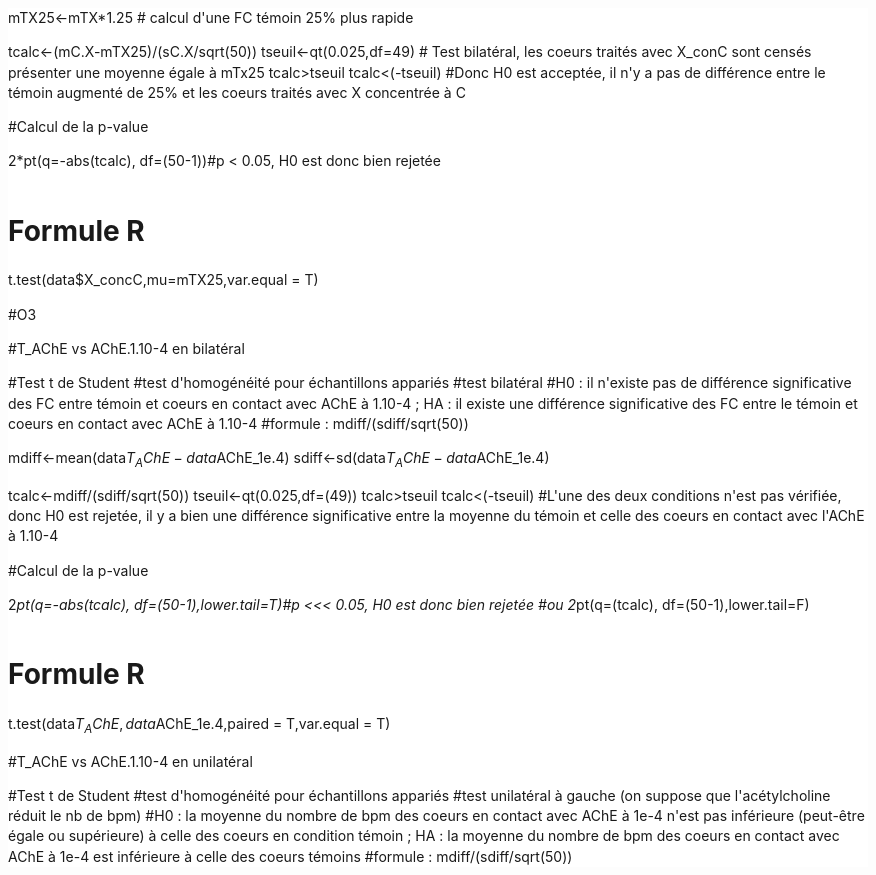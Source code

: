 mTX25<-mTX*1.25 # calcul d'une FC témoin 25% plus rapide

tcalc<-(mC.X-mTX25)/(sC.X/sqrt(50))
tseuil<-qt(0.025,df=49) # Test bilatéral, les coeurs traités avec X_conC sont censés présenter une moyenne égale à mTx25
tcalc>tseuil
tcalc<(-tseuil)
#Donc H0 est acceptée, il n'y a pas de différence entre le témoin augmenté de 25% et les coeurs traités avec X concentrée à C

#Calcul de la p-value

2*pt(q=-abs(tcalc), df=(50-1))#p < 0.05, H0 est donc bien rejetée

# Formule R
t.test(data$X_concC,mu=mTX25,var.equal = T)

#O3

#T_AChE vs AChE.1.10-4 en bilatéral

#Test t de Student
#test d'homogénéité pour échantillons appariés
#test bilatéral
#H0 : il n'existe pas de différence significative des FC entre témoin et coeurs en contact avec AChE à 1.10-4 ; HA : il existe une différence significative des FC entre le témoin et coeurs en contact avec AChE à 1.10-4
#formule : mdiff/(sdiff/sqrt(50))

mdiff<-mean(data$T_AChE-data$AChE_1e.4)
sdiff<-sd(data$T_AChE-data$AChE_1e.4)

tcalc<-mdiff/(sdiff/sqrt(50))
tseuil<-qt(0.025,df=(49))
tcalc>tseuil
tcalc<(-tseuil)
#L'une des deux conditions n'est pas vérifiée, donc H0 est rejetée, il y a bien une différence significative entre la moyenne du témoin et celle des coeurs en contact avec l'AChE à 1.10-4

#Calcul de la p-value

2*pt(q=-abs(tcalc), df=(50-1),lower.tail=T)#p <<< 0.05, H0 est donc bien rejetée
#ou
2*pt(q=(tcalc), df=(50-1),lower.tail=F)

# Formule R
t.test(data$T_AChE,data$AChE_1e.4,paired = T,var.equal = T)

#T_AChE vs AChE.1.10-4 en unilatéral

#Test t de Student
#test d'homogénéité pour échantillons appariés
#test unilatéral à gauche (on suppose que l'acétylcholine réduit le nb de bpm)
#H0 : la moyenne du nombre de bpm des coeurs en contact avec AChE à 1e-4 n'est pas inférieure (peut-être égale ou supérieure) à celle des coeurs en condition témoin ; HA : la moyenne du nombre de bpm des coeurs en contact avec AChE à 1e-4 est inférieure à celle des coeurs témoins
#formule : mdiff/(sdiff/sqrt(50))
